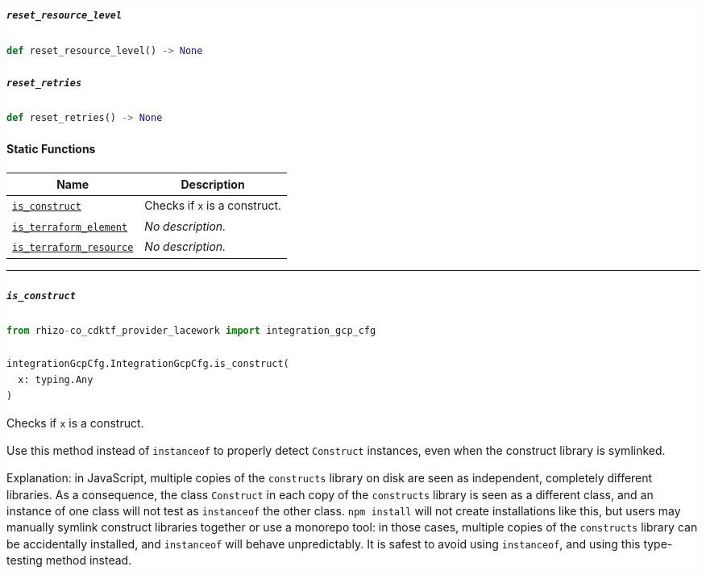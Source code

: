 ##### `reset_resource_level` <a name="reset_resource_level" id="rhizo-co-terraform-provider-lacework.integrationGcpCfg.IntegrationGcpCfg.resetResourceLevel"></a>

```python
def reset_resource_level() -> None
```

##### `reset_retries` <a name="reset_retries" id="rhizo-co-terraform-provider-lacework.integrationGcpCfg.IntegrationGcpCfg.resetRetries"></a>

```python
def reset_retries() -> None
```

#### Static Functions <a name="Static Functions" id="Static Functions"></a>

| **Name** | **Description** |
| --- | --- |
| <code><a href="#rhizo-co-terraform-provider-lacework.integrationGcpCfg.IntegrationGcpCfg.isConstruct">is_construct</a></code> | Checks if `x` is a construct. |
| <code><a href="#rhizo-co-terraform-provider-lacework.integrationGcpCfg.IntegrationGcpCfg.isTerraformElement">is_terraform_element</a></code> | *No description.* |
| <code><a href="#rhizo-co-terraform-provider-lacework.integrationGcpCfg.IntegrationGcpCfg.isTerraformResource">is_terraform_resource</a></code> | *No description.* |

---

##### `is_construct` <a name="is_construct" id="rhizo-co-terraform-provider-lacework.integrationGcpCfg.IntegrationGcpCfg.isConstruct"></a>

```python
from rhizo-co_cdktf_provider_lacework import integration_gcp_cfg

integrationGcpCfg.IntegrationGcpCfg.is_construct(
  x: typing.Any
)
```

Checks if `x` is a construct.

Use this method instead of `instanceof` to properly detect `Construct`
instances, even when the construct library is symlinked.

Explanation: in JavaScript, multiple copies of the `constructs` library on
disk are seen as independent, completely different libraries. As a
consequence, the class `Construct` in each copy of the `constructs` library
is seen as a different class, and an instance of one class will not test as
`instanceof` the other class. `npm install` will not create installations
like this, but users may manually symlink construct libraries together or
use a monorepo tool: in those cases, multiple copies of the `constructs`
library can be accidentally installed, and `instanceof` will behave
unpredictably. It is safest to avoid using `instanceof`, and using
this type-testing method instead.
